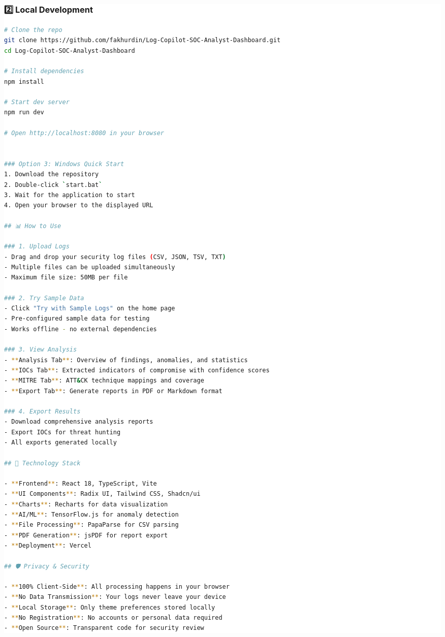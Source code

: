 ### 2️⃣ Local Development

```bash
# Clone the repo
git clone https://github.com/fakhurdin/Log-Copilot-SOC-Analyst-Dashboard.git
cd Log-Copilot-SOC-Analyst-Dashboard

# Install dependencies
npm install

# Start dev server
npm run dev

# Open http://localhost:8080 in your browser


### Option 3: Windows Quick Start
1. Download the repository
2. Double-click `start.bat`
3. Wait for the application to start
4. Open your browser to the displayed URL

## 📊 How to Use

### 1. Upload Logs
- Drag and drop your security log files (CSV, JSON, TSV, TXT)
- Multiple files can be uploaded simultaneously
- Maximum file size: 50MB per file

### 2. Try Sample Data
- Click "Try with Sample Logs" on the home page
- Pre-configured sample data for testing
- Works offline - no external dependencies

### 3. View Analysis
- **Analysis Tab**: Overview of findings, anomalies, and statistics
- **IOCs Tab**: Extracted indicators of compromise with confidence scores
- **MITRE Tab**: ATT&CK technique mappings and coverage
- **Export Tab**: Generate reports in PDF or Markdown format

### 4. Export Results
- Download comprehensive analysis reports
- Export IOCs for threat hunting
- All exports generated locally

## 🔧 Technology Stack

- **Frontend**: React 18, TypeScript, Vite
- **UI Components**: Radix UI, Tailwind CSS, Shadcn/ui
- **Charts**: Recharts for data visualization
- **AI/ML**: TensorFlow.js for anomaly detection
- **File Processing**: PapaParse for CSV parsing
- **PDF Generation**: jsPDF for report export
- **Deployment**: Vercel

## 🛡️ Privacy & Security

- **100% Client-Side**: All processing happens in your browser
- **No Data Transmission**: Your logs never leave your device
- **Local Storage**: Only theme preferences stored locally
- **No Registration**: No accounts or personal data required
- **Open Source**: Transparent code for security review

```